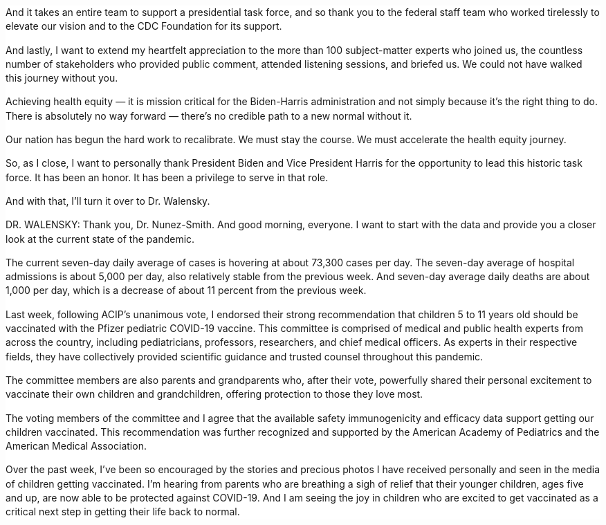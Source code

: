 And it takes an entire team to support a presidential task force, and so
thank you to the federal staff team who worked tirelessly to elevate our
vision and to the CDC Foundation for its support.  
  
And lastly, I want to extend my heartfelt appreciation to the more than
100 subject-matter experts who joined us, the countless number of
stakeholders who provided public comment, attended listening sessions,
and briefed us. We could not have walked this journey without you.  
  
Achieving health equity — it is mission critical for the Biden-Harris
administration and not simply because it’s the right thing to do. There
is absolutely no way forward — there’s no credible path to a new normal
without it.  
  
Our nation has begun the hard work to recalibrate. We must stay the
course. We must accelerate the health equity journey.  
  
So, as I close, I want to personally thank President Biden and Vice
President Harris for the opportunity to lead this historic task force.
It has been an honor. It has been a privilege to serve in that role.  
  
And with that, I’ll turn it over to Dr. Walensky.  
  
DR. WALENSKY: Thank you, Dr. Nunez-Smith. And good morning, everyone. I
want to start with the data and provide you a closer look at the current
state of the pandemic.  
  
The current seven-day daily average of cases is hovering at about 73,300
cases per day. The seven-day average of hospital admissions is about
5,000 per day, also relatively stable from the previous week. And
seven-day average daily deaths are about 1,000 per day, which is a
decrease of about 11 percent from the previous week.  
  
Last week, following ACIP’s unanimous vote, I endorsed their strong
recommendation that children 5 to 11 years old should be vaccinated with
the Pfizer pediatric COVID-19 vaccine. This committee is comprised of
medical and public health experts from across the country, including
pediatricians, professors, researchers, and chief medical officers. As
experts in their respective fields, they have collectively provided
scientific guidance and trusted counsel throughout this pandemic.  
  
The committee members are also parents and grandparents who, after their
vote, powerfully shared their personal excitement to vaccinate their own
children and grandchildren, offering protection to those they love
most.  
  
The voting members of the committee and I agree that the available
safety immunogenicity and efficacy data support getting our children
vaccinated. This recommendation was further recognized and supported by
the American Academy of Pediatrics and the American Medical
Association.  
  
Over the past week, I’ve been so encouraged by the stories and precious
photos I have received personally and seen in the media of children
getting vaccinated. I’m hearing from parents who are breathing a sigh of
relief that their younger children, ages five and up, are now able to be
protected against COVID-19. And I am seeing the joy in children who are
excited to get vaccinated as a critical next step in getting their life
back to normal.  
  